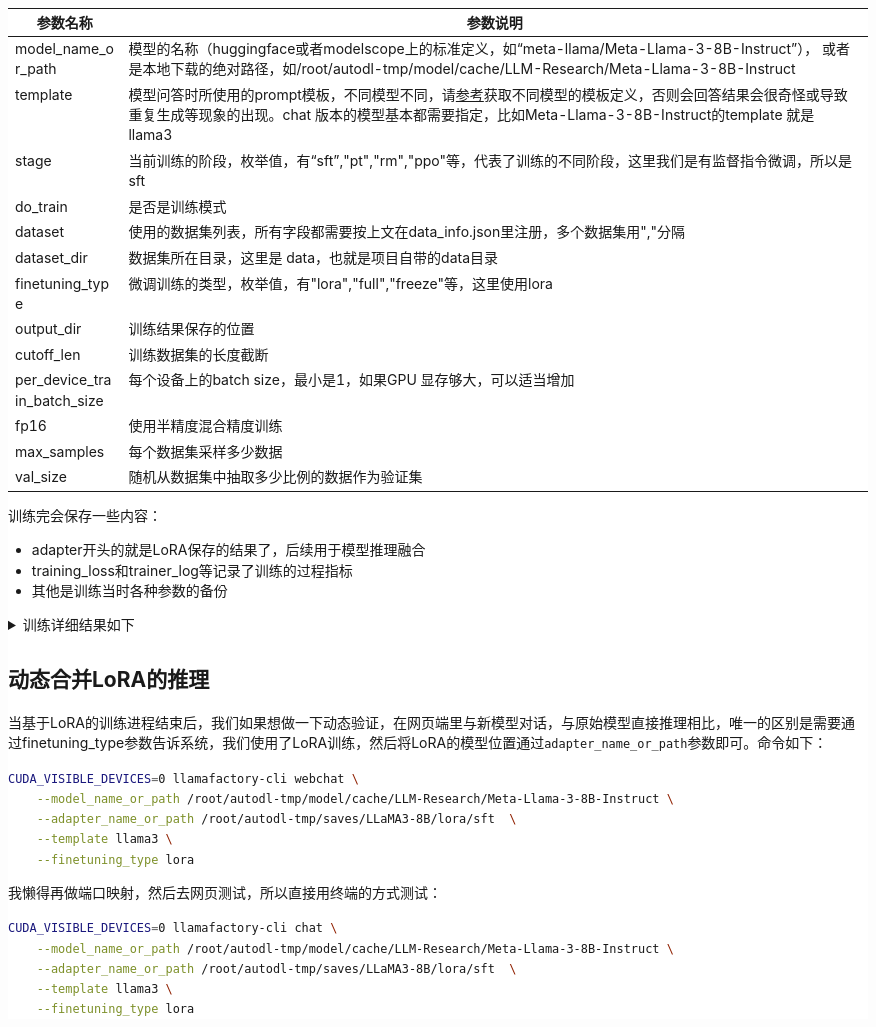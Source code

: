 | 参数名称                    | 参数说明                                                                                                                                                                                                                                                                                      |
| --------------------------- | --------------------------------------------------------------------------------------------------------------------------------------------------------------------------------------------------------------------------------------------------------------------------------------------- |
| model_name_or_path          | 模型的名称（huggingface或者modelscope上的标准定义，如“meta-llama/Meta-Llama-3-8B-Instruct”）， 或者是本地下载的绝对路径，如/root/autodl-tmp/model/cache/LLM-Research/Meta-Llama-3-8B-Instruct                                                                                                 |
| template                    | 模型问答时所使用的prompt模板，不同模型不同，请[参考](https://github.com/hiyouga/LLaMA-Factory?tab=readme-ov-file#supported-models)获取不同模型的模板定义，否则会回答结果会很奇怪或导致重复生成等现象的出现。chat 版本的模型基本都需要指定，比如Meta-Llama-3-8B-Instruct的template 就是 llama3 |
| stage                       | 当前训练的阶段，枚举值，有“sft”,"pt","rm","ppo"等，代表了训练的不同阶段，这里我们是有监督指令微调，所以是sft                                                                                                                                                                                  |
| do_train                    | 是否是训练模式                                                                                                                                                                                                                                                                                |
| dataset                     | 使用的数据集列表，所有字段都需要按上文在data_info.json里注册，多个数据集用","分隔                                                                                                                                                                                                             |
| dataset_dir                 | 数据集所在目录，这里是 data，也就是项目自带的data目录                                                                                                                                                                                                                                         |
| finetuning_type             | 微调训练的类型，枚举值，有"lora","full","freeze"等，这里使用lora                                                                                                                                                                                                                              |
| output_dir                  | 训练结果保存的位置                                                                                                                                                                                                                                                                            |
| cutoff_len                  | 训练数据集的长度截断                                                                                                                                                                                                                                                                          |
| per_device_train_batch_size | 每个设备上的batch size，最小是1，如果GPU 显存够大，可以适当增加                                                                                                                                                                                                                               |
| fp16                        | 使用半精度混合精度训练                                                                                                                                                                                                                                                                        |
| max_samples                 | 每个数据集采样多少数据                                                                                                                                                                                                                                                                        |
| val_size                    | 随机从数据集中抽取多少比例的数据作为验证集                                                                                                                                                                                                                                                    |

训练完会保存一些内容：
- adapter开头的就是LoRA保存的结果了，后续用于模型推理融合
- training_loss和trainer_log等记录了训练的过程指标
- 其他是训练当时各种参数的备份

<details><summary>训练详细结果如下</summary></details>


## 动态合并LoRA的推理

当基于LoRA的训练进程结束后，我们如果想做一下动态验证，在网页端里与新模型对话，与原始模型直接推理相比，唯一的区别是需要通过finetuning_type参数告诉系统，我们使用了LoRA训练，然后将LoRA的模型位置通过`adapter_name_or_path`参数即可。命令如下：

```bash
CUDA_VISIBLE_DEVICES=0 llamafactory-cli webchat \
    --model_name_or_path /root/autodl-tmp/model/cache/LLM-Research/Meta-Llama-3-8B-Instruct \
    --adapter_name_or_path /root/autodl-tmp/saves/LLaMA3-8B/lora/sft  \
    --template llama3 \
    --finetuning_type lora
```

我懒得再做端口映射，然后去网页测试，所以直接用终端的方式测试：

```bash
CUDA_VISIBLE_DEVICES=0 llamafactory-cli chat \
    --model_name_or_path /root/autodl-tmp/model/cache/LLM-Research/Meta-Llama-3-8B-Instruct \
    --adapter_name_or_path /root/autodl-tmp/saves/LLaMA3-8B/lora/sft  \
    --template llama3 \
    --finetuning_type lora
```
